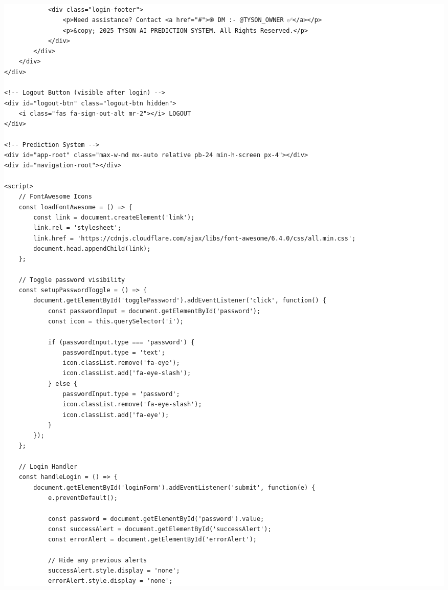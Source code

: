                 <div class="login-footer">
                    <p>Need assistance? Contact <a href="#">֎ DM :- @TYSON_OWNER ✅</a></p>
                    <p>&copy; 2025 TYSON AI PREDICTION SYSTEM. All Rights Reserved.</p>
                </div>
            </div>
        </div>
    </div>
    
    <!-- Logout Button (visible after login) -->
    <div id="logout-btn" class="logout-btn hidden">
        <i class="fas fa-sign-out-alt mr-2"></i> LOGOUT
    </div>
    
    <!-- Prediction System -->
    <div id="app-root" class="max-w-md mx-auto relative pb-24 min-h-screen px-4"></div>
    <div id="navigation-root"></div>

    <script>
        // FontAwesome Icons
        const loadFontAwesome = () => {
            const link = document.createElement('link');
            link.rel = 'stylesheet';
            link.href = 'https://cdnjs.cloudflare.com/ajax/libs/font-awesome/6.4.0/css/all.min.css';
            document.head.appendChild(link);
        };
        
        // Toggle password visibility
        const setupPasswordToggle = () => {
            document.getElementById('togglePassword').addEventListener('click', function() {
                const passwordInput = document.getElementById('password');
                const icon = this.querySelector('i');
                
                if (passwordInput.type === 'password') {
                    passwordInput.type = 'text';
                    icon.classList.remove('fa-eye');
                    icon.classList.add('fa-eye-slash');
                } else {
                    passwordInput.type = 'password';
                    icon.classList.remove('fa-eye-slash');
                    icon.classList.add('fa-eye');
                }
            });
        };
        
        // Login Handler
        const handleLogin = () => {
            document.getElementById('loginForm').addEventListener('submit', function(e) {
                e.preventDefault();
                
                const password = document.getElementById('password').value;
                const successAlert = document.getElementById('successAlert');
                const errorAlert = document.getElementById('errorAlert');
                
                // Hide any previous alerts
                successAlert.style.display = 'none';
                errorAlert.style.display = 'none';
                